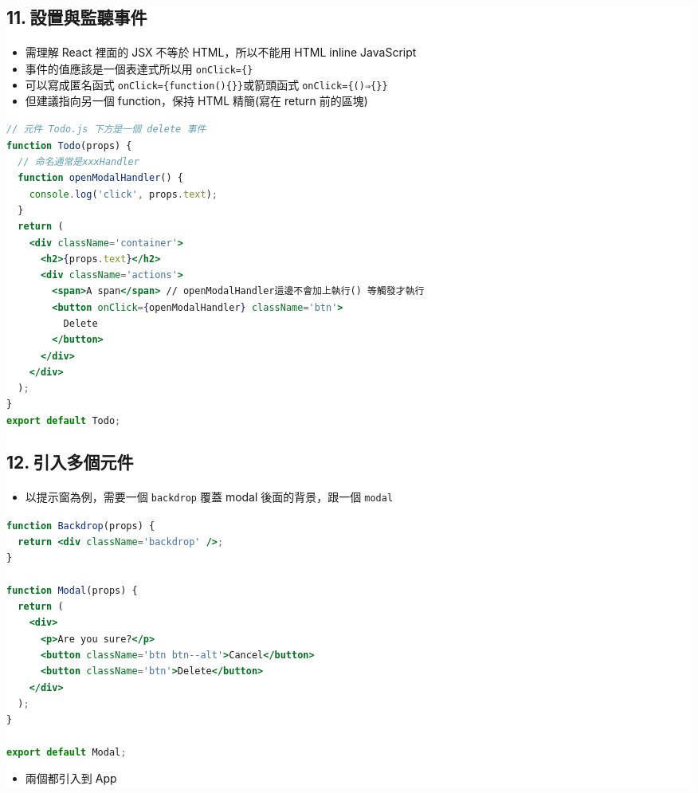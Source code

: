 ## 11. 設置與監聽事件

- 需理解 React 裡面的 JSX 不等於 HTML，所以不能用 HTML inline JavaScript
- 事件的值應該是一個表達式所以用 `onClick={}`
- 可以寫成匿名函式 `onClick={function(){}}`或箭頭函式 `onClick={()⇒{}}`
- 但建議指向另一個 function，保持 HTML 精簡(寫在 return 前的區塊)

```jsx
// 元件 Todo.js 下方是一個 delete 事件
function Todo(props) {
  // 命名通常是xxxHandler
  function openModalHandler() {
    console.log('click', props.text);
  }
  return (
    <div className='container'>
      <h2>{props.text}</h2>
      <div className='actions'>
        <span>A span</span> // openModalHandler這邊不會加上執行() 等觸發才執行
        <button onClick={openModalHandler} className='btn'>
          Delete
        </button>
      </div>
    </div>
  );
}
export default Todo;
```

## 12. 引入多個元件

- 以提示窗為例，需要一個 `backdrop` 覆蓋 modal 後面的背景，跟一個 `modal`

```jsx
function Backdrop(props) {
  return <div className='backdrop' />;
}

function Modal(props) {
  return (
    <div>
      <p>Are you sure?</p>
      <button className='btn btn--alt'>Cancel</button>
      <button className='btn'>Delete</button>
    </div>
  );
}

export default Modal;
```

- 兩個都引入到 App
